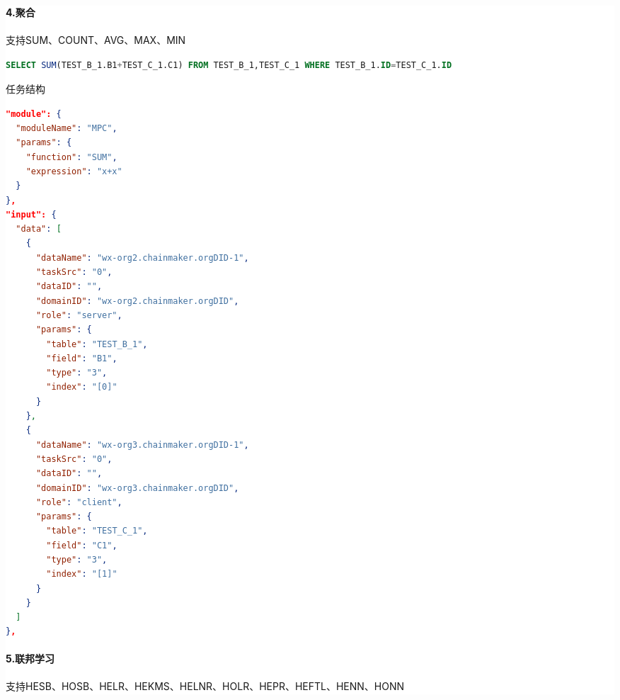 #### 4.聚合

支持SUM、COUNT、AVG、MAX、MIN

```sql
SELECT SUM(TEST_B_1.B1+TEST_C_1.C1) FROM TEST_B_1,TEST_C_1 WHERE TEST_B_1.ID=TEST_C_1.ID
```

任务结构

```json
"module": {
  "moduleName": "MPC",
  "params": {
    "function": "SUM",
    "expression": "x+x"
  }
},
"input": {
  "data": [
    {
      "dataName": "wx-org2.chainmaker.orgDID-1",
      "taskSrc": "0",
      "dataID": "",
      "domainID": "wx-org2.chainmaker.orgDID",
      "role": "server",
      "params": {
        "table": "TEST_B_1",
        "field": "B1",
        "type": "3",
        "index": "[0]"
      }
    },
    {
      "dataName": "wx-org3.chainmaker.orgDID-1",
      "taskSrc": "0",
      "dataID": "",
      "domainID": "wx-org3.chainmaker.orgDID",
      "role": "client",
      "params": {
        "table": "TEST_C_1",
        "field": "C1",
        "type": "3",
        "index": "[1]"
      }
    }
  ]
},
```

#### 5.联邦学习

支持HESB、HOSB、HELR、HEKMS、HELNR、HOLR、HEPR、HEFTL、HENN、HONN
